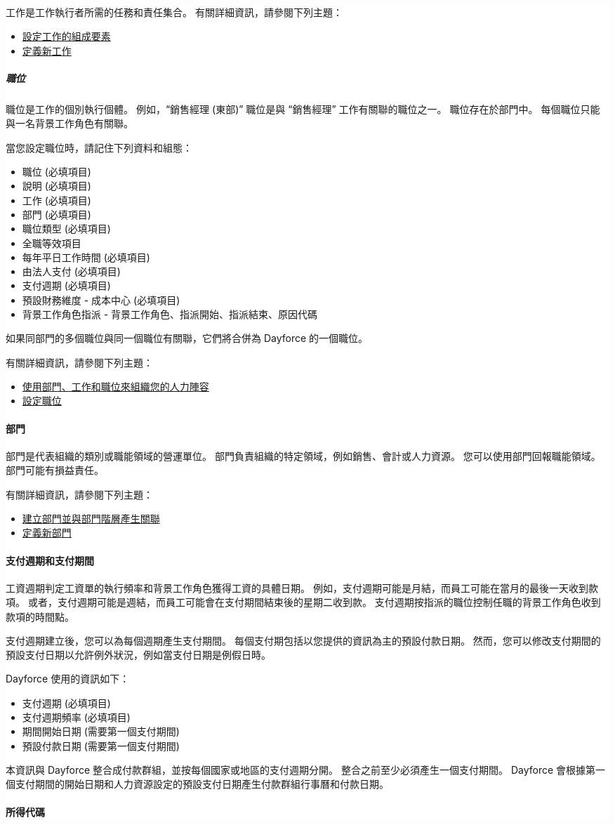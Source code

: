 工作是工作執行者所需的任務和責任集合。 有關詳細資訊，請參閱下列主題：

- [設定工作的組成要素](/dynamics365/unified-operations/talent/create-job)
- [定義新工作](/dynamics365/unified-operations/fin-and-ops/hr/tasks/define-new-jobs)

##### <a name="positions"></a>職位

職位是工作的個別執行個體。 例如，“銷售經理 (東部)” 職位是與 “銷售經理” 工作有關聯的職位之一。 職位存在於部門中。 每個職位只能與一名背景工作角色有關聯。

當您設定職位時，請記住下列資料和組態：

- 職位 (必填項目)
- 說明 (必填項目)
- 工作 (必填項目)
- 部門 (必填項目)
- 職位類型 (必填項目)
- 全職等效項目
- 每年平日工作時間 (必填項目)
- 由法人支付 (必填項目)
- 支付週期 (必填項目)
- 預設財務維度 - 成本中心 (必填項目)
- 背景工作角色指派 - 背景工作角色、指派開始、指派結束、原因代碼

如果同部門的多個職位與同一個職位有關聯，它們將合併為 Dayforce 的一個職位。

有關詳細資訊，請參閱下列主題：

- [使用部門、工作和職位來組織您的人力陣容](/dynamics365/unified-operations/talent/departments-jobs-positions#positions)
- [設定職位](/dynamics365/unified-operations/fin-and-ops/hr/tasks/set-up-positions)

#### <a name="departments"></a>部門

部門是代表組織的類別或職能領域的營運單位。 部門負責組織的特定領域，例如銷售、會計或人力資源。 您可以使用部門回報職能領域。 部門可能有損益責任。

有關詳細資訊，請參閱下列主題：

- [建立部門並與部門階層產生關聯](/dynamics365/unified-operations/talent/create-department-add-department-hierarchy)
- [定義新部門](/dynamics365/unified-operations/fin-and-ops/hr/tasks/define-new-departments)

#### <a name="pay-cycles-and-pay-periods"></a>支付週期和支付期間

工資週期判定工資單的執行頻率和背景工作角色獲得工資的具體日期。 例如，支付週期可能是月結，而員工可能在當月的最後一天收到款項。 或者，支付週期可能是週結，而員工可能會在支付期間結束後的星期二收到款。 支付週期按指派的職位控制任職的背景工作角色收到款項的時間點。

支付週期建立後，您可以為每個週期產生支付期間。 每個支付期包括以您提供的資訊為主的預設付款日期。 然而，您可以修改支付期間的預設支付日期以允許例外狀況，例如當支付日期是例假日時。

Dayforce 使用的資訊如下：

- 支付週期 (必填項目)
- 支付週期頻率 (必填項目)
- 期間開始日期 (需要第一個支付期間)
- 預設付款日期 (需要第一個支付期間)

本資訊與 Dayforce 整合成付款群組，並按每個國家或地區的支付週期分開。 整合之前至少必須產生一個支付期間。 Dayforce 會根據第一個支付期間的開始日期和人力資源設定的預設支付日期產生付款群組行事曆和付款日期。

#### <a name="earning-codes"></a>所得代碼
